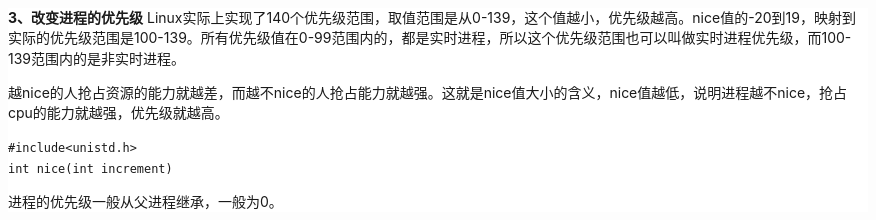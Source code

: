 
**3、改变进程的优先级**
Linux实际上实现了140个优先级范围，取值范围是从0-139，这个值越小，优先级越高。nice值的-20到19，映射到实际的优先级范围是100-139。所有优先级值在0-99范围内的，都是实时进程，所以这个优先级范围也可以叫做实时进程优先级，而100-139范围内的是非实时进程。

越nice的人抢占资源的能力就越差，而越不nice的人抢占能力就越强。这就是nice值大小的含义，nice值越低，说明进程越不nice，抢占cpu的能力就越强，优先级就越高。
```
#include<unistd.h>
int nice(int increment)
```
进程的优先级一般从父进程继承，一般为0。


							




